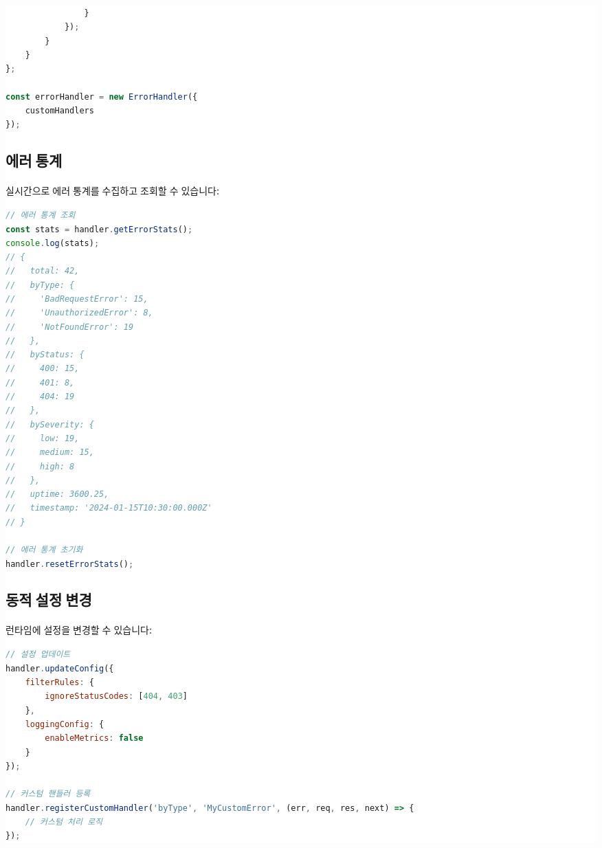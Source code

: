 ```javascript
                }
            });
        }
    }
};

const errorHandler = new ErrorHandler({
    customHandlers
});
```

## 에러 통계

실시간으로 에러 통계를 수집하고 조회할 수 있습니다:

```javascript
// 에러 통계 조회
const stats = handler.getErrorStats();
console.log(stats);
// {
//   total: 42,
//   byType: {
//     'BadRequestError': 15,
//     'UnauthorizedError': 8,
//     'NotFoundError': 19
//   },
//   byStatus: {
//     400: 15,
//     401: 8,
//     404: 19
//   },
//   bySeverity: {
//     low: 19,
//     medium: 15,
//     high: 8
//   },
//   uptime: 3600.25,
//   timestamp: '2024-01-15T10:30:00.000Z'
// }

// 에러 통계 초기화
handler.resetErrorStats();
```

## 동적 설정 변경

런타임에 설정을 변경할 수 있습니다:

```javascript
// 설정 업데이트
handler.updateConfig({
    filterRules: {
        ignoreStatusCodes: [404, 403]
    },
    loggingConfig: {
        enableMetrics: false
    }
});

// 커스텀 핸들러 등록
handler.registerCustomHandler('byType', 'MyCustomError', (err, req, res, next) => {
    // 커스텀 처리 로직
});

```